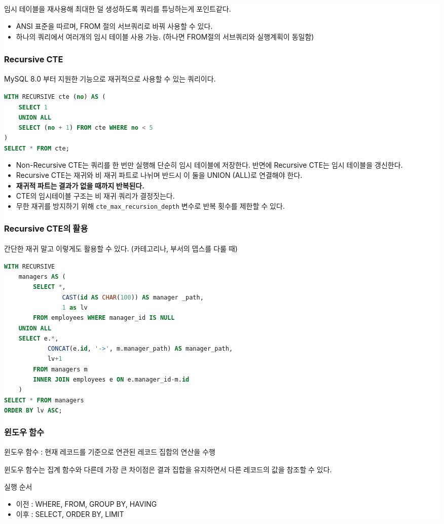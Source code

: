 임시 테이블을 재사용해 최대한 덜 생성하도록 쿼리를 튜닝하는게 포인트같다.

- ANSI 표준을 따르며, FROM 절의 서브쿼리로 바꿔 사용할 수 있다.
- 하나의 쿼리에서 여러개의 임시 테이블 사용 가능. (하나면 FROM절의 서브쿼리와 실행계획이 동일함)

### Recursive CTE

MySQL 8.0 부터 지원한 기능으로 재귀적으로 사용할 수 있는 쿼리이다.

```sql
WITH RECURSIVE cte (no) AS (
	SELECT 1
	UNION ALL
	SELECT (no + 1) FROM cte WHERE no < 5
)
SELECT * FROM cte;
```

- Non-Recursive CTE는 쿼리를 한 번만 실행해 단순히 임시 테이블에 저장한다. 반면에 Recursive CTE는 임시 테이블을 갱신한다.
- Recursive CTE는 재귀와 비 재귀 파트로 나뉘며 반드시 이 둘을 UNION (ALL)로 연결해야 한다.
- **재귀적 파트는 결과가 없을 때까지 반복된다.**
- CTE의 임시테이블 구조는 비 재귀 쿼리가 결정짓는다.
- 무한 재귀를 방지하기 위해 `cte_max_recursion_depth` 변수로 반복 횟수를 제한할 수 있다.

### Recursive CTE의 활용

간단한 재귀 말고 이렇게도 활용할 수 있다. (카테고리나, 부서의 뎁스를 다룰 때)

```sql
WITH RECURSIVE
	managers AS (
		SELECT *,
				CAST(id AS CHAR(100)) AS manager _path,
				1 as lv
		FROM employees WHERE manager_id IS NULL
	UNION ALL 
	SELECT e.*,
			CONCAT(e.id, '->', m.manager_path) AS manager_path,
			lv+1
		FROM managers m
		INNER JOIN employees e ON e.manager_id-m.id
	)
SELECT * FROM managers
ORDER BY lv ASC;
```

### 윈도우 함수

윈도우 함수 : 현재 레코드를 기준으로 연관된 레코드 집합의 연산을 수행

윈도우 함수는 집계 함수와 다른데 가장 큰 차이점은 결과 집합을 유지하면서 다른 레코드의 값을 참조할 수 있다.

실행 순서

- 이전 : WHERE, FROM, GROUP BY, HAVING
- 이후 : SELECT, ORDER BY, LIMIT
